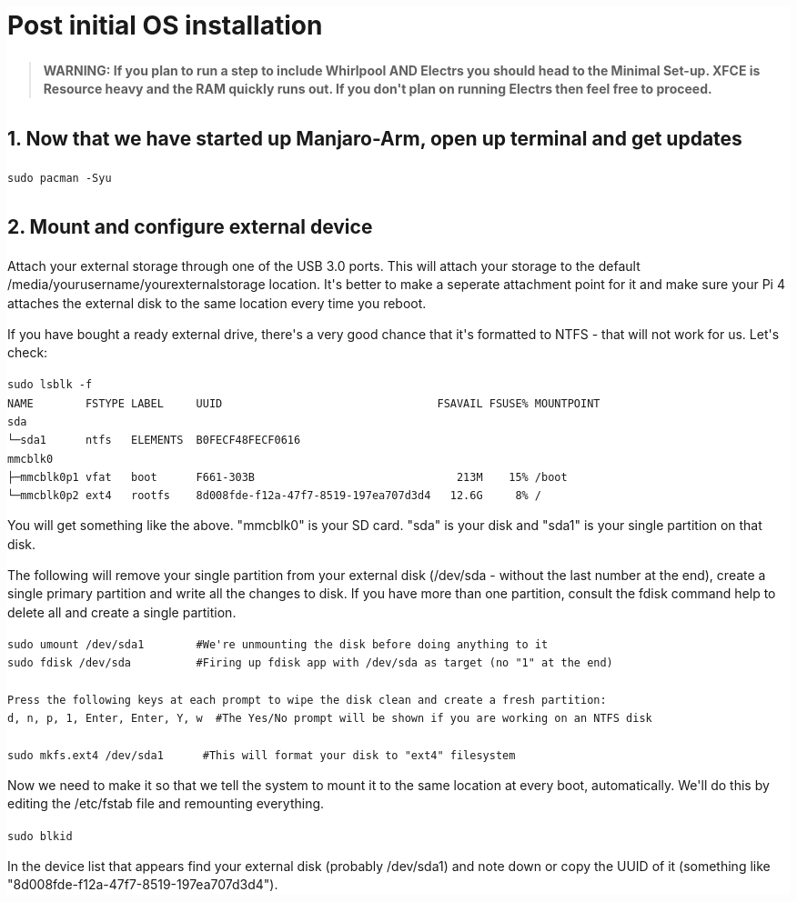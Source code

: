 # Post initial OS installation

>**WARNING: If you plan to run a step to include Whirlpool AND Electrs you should head to the Minimal Set-up. XFCE is Resource heavy and the RAM quickly runs out. If you don't plan on running Electrs then feel free to proceed.**

## 1. Now that we have started up Manjaro-Arm, open up terminal and get updates
```
sudo pacman -Syu
```
## 2. Mount and configure external device

Attach your external storage through one of the USB 3.0 ports. This will attach your storage to the default /media/yourusername/yourexternalstorage location. It's better to make a seperate attachment point for it and make sure your Pi 4 attaches the external disk to the same location every time you reboot.

If you have bought a ready external drive, there's a very good chance that it's formatted to NTFS - that will not work for us. Let's check:
```
sudo lsblk -f
NAME        FSTYPE LABEL     UUID                                 FSAVAIL FSUSE% MOUNTPOINT
sda                                                                              
└─sda1      ntfs   ELEMENTS  B0FECF48FECF0616                                    
mmcblk0                                                                          
├─mmcblk0p1 vfat   boot      F661-303B                               213M    15% /boot
└─mmcblk0p2 ext4   rootfs    8d008fde-f12a-47f7-8519-197ea707d3d4   12.6G     8% /
```
You will get something like the above. "mmcblk0" is your SD card. "sda" is your disk and "sda1" is your single partition on that disk. 

The following will remove your single partition from your external disk (/dev/sda - without the last number at the end), create a single primary partition and write all the changes to disk. If you have more than one partition, consult the fdisk command help to delete all and create a single partition.

```
sudo umount /dev/sda1        #We're unmounting the disk before doing anything to it
sudo fdisk /dev/sda          #Firing up fdisk app with /dev/sda as target (no "1" at the end)

Press the following keys at each prompt to wipe the disk clean and create a fresh partition:
d, n, p, 1, Enter, Enter, Y, w  #The Yes/No prompt will be shown if you are working on an NTFS disk

sudo mkfs.ext4 /dev/sda1      #This will format your disk to "ext4" filesystem
```
Now we need to make it so that we tell the system to mount it to the same location at every boot, automatically. We'll do this by editing the /etc/fstab file and remounting everything.
```
sudo blkid
```
In the device list that appears find your external disk (probably /dev/sda1) and note down or copy the UUID of it (something like "8d008fde-f12a-47f7-8519-197ea707d3d4"). 
